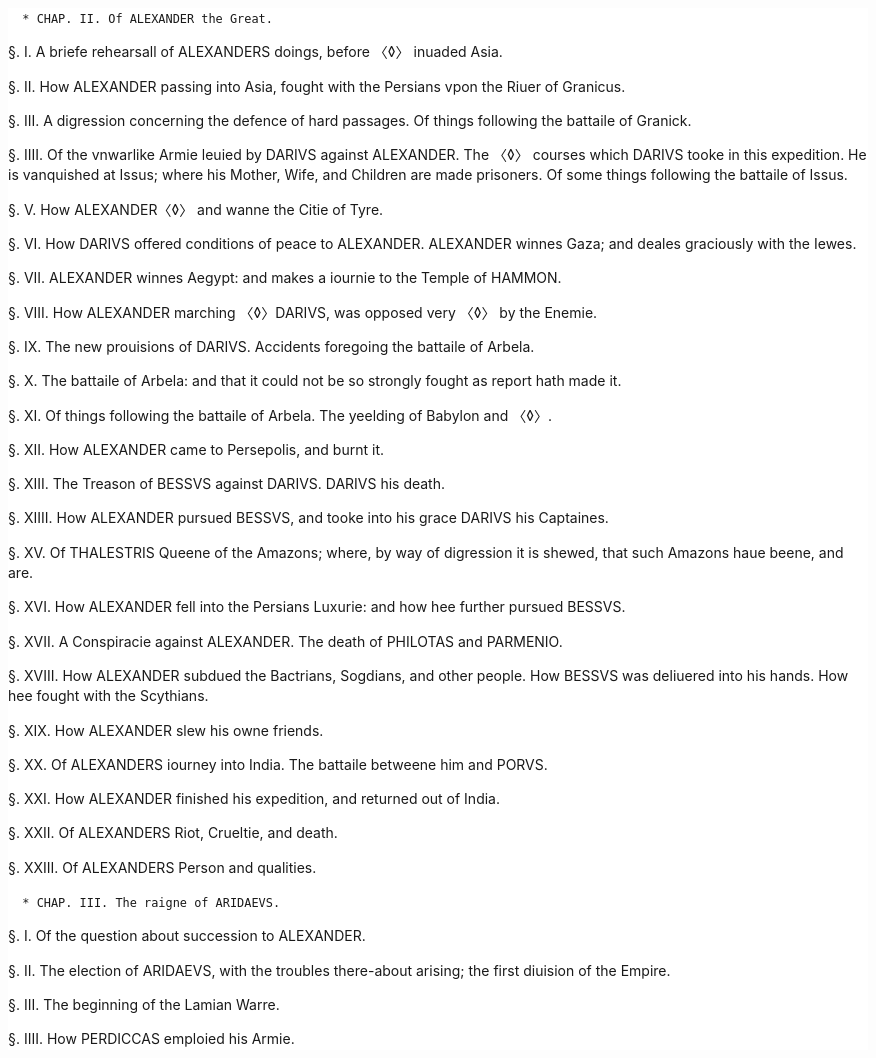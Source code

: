       * CHAP. II. Of ALEXANDER the Great.

§. I. A briefe rehearsall of ALEXANDERS doings, before 〈◊〉 inuaded Asia. 

§. II. How ALEXANDER passing into Asia, fought with the Persians vpon the Riuer of Granicus.

§. III. A digression concerning the defence of hard passages. Of things following the battaile of Granick.

§. IIII. Of the vnwarlike Armie leuied by DARIVS against ALEXANDER. The 〈◊〉 courses which DARIVS tooke in this expedition. He is vanquished at Issus; where his Mother, Wife, and Children are made prisoners. Of some things following the battaile of Issus.

§. V. How ALEXANDER〈◊〉 and wanne the Citie of Tyre. 

§. VI. How DARIVS offered conditions of peace to ALEXANDER. ALEXANDER winnes Gaza; and deales graciously with the Iewes.

§. VII. ALEXANDER winnes Aegypt: and makes a iournie to the Temple of HAMMON.

§. VIII. How ALEXANDER marching 〈◊〉DARIVS, was opposed very 〈◊〉 by the Enemie.

§. IX.  The new prouisions of DARIVS. Accidents foregoing the battaile of Arbela.

§. X. The battaile of Arbela: and that it could not be so strongly fought as report hath made it.

§. XI. Of things following the battaile of Arbela. The yeelding of Babylon and 〈◊〉.

§. XII. How ALEXANDER came to Persepolis, and burnt it.

§. XIII. The Treason of BESSVS against DARIVS. DARIVS his death. 

§. XIIII. How ALEXANDER pursued BESSVS, and tooke into his grace DARIVS his Captaines.

§. XV. Of THALESTRIS Queene of the Amazons; where, by way of digression it is shewed, that such Amazons haue beene, and are.

§. XVI. How ALEXANDER fell into the Persians Luxurie: and how hee further pursued BESSVS.

§. XVII. A Conspiracie against ALEXANDER. The death of PHILOTAS and PARMENIO.

§. XVIII. How ALEXANDER subdued the Bactrians, Sogdians, and other people. How BESSVS was deliuered into his hands. How hee fought with the Scythians. 

§. XIX. How ALEXANDER slew his owne friends.

§. XX. Of ALEXANDERS iourney into India. The battaile betweene him and PORVS.

§. XXI. How ALEXANDER finished his expedition, and returned  out of India.

§. XXII. Of ALEXANDERS Riot, Crueltie, and death.

§. XXIII. Of ALEXANDERS Person and qualities. 

      * CHAP. III. The raigne of ARIDAEVS. 

§. I. Of the question about succession to ALEXANDER.

§. II.  The election of ARIDAEVS, with the troubles there-about arising; the first diuision of the Empire.

§. III. The beginning of the Lamian Warre.

§. IIII. How PERDICCAS emploied his Armie.
